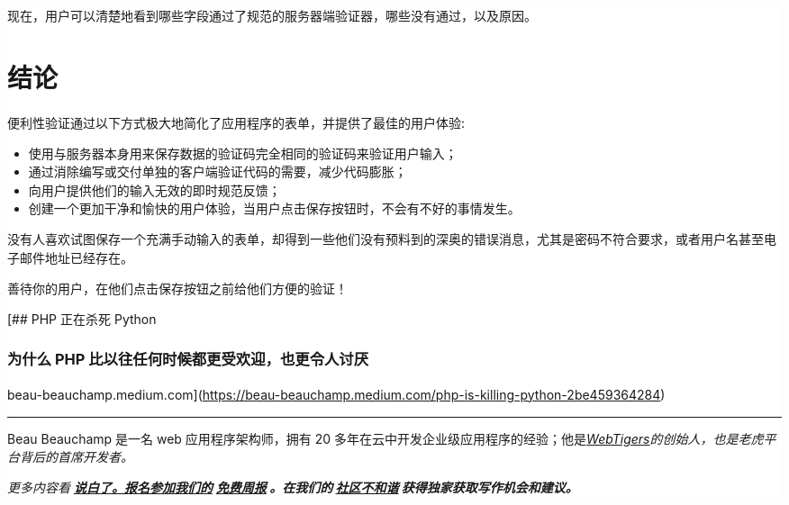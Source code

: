 现在，用户可以清楚地看到哪些字段通过了规范的服务器端验证器，哪些没有通过，以及原因。

# 结论

便利性验证通过以下方式极大地简化了应用程序的表单，并提供了最佳的用户体验:

*   使用与服务器本身用来保存数据的验证码完全相同的验证码来验证用户输入；
*   通过消除编写或交付单独的客户端验证代码的需要，减少代码膨胀；
*   向用户提供他们的输入无效的即时规范反馈；
*   创建一个更加干净和愉快的用户体验，当用户点击保存按钮时，不会有不好的事情发生。

没有人喜欢试图保存一个充满手动输入的表单，却得到一些他们没有预料到的深奥的错误消息，尤其是密码不符合要求，或者用户名甚至电子邮件地址已经存在。

善待你的用户，在他们点击保存按钮之前给他们方便的验证！

[](https://beau-beauchamp.medium.com/php-is-killing-python-2be459364284) [## PHP 正在杀死 Python

### 为什么 PHP 比以往任何时候都更受欢迎，也更令人讨厌

beau-beauchamp.medium.com](https://beau-beauchamp.medium.com/php-is-killing-python-2be459364284) 

____________________

Beau Beauchamp 是一名 web 应用程序架构师，拥有 20 多年在云中开发企业级应用程序的经验；他是[*WebTigers*](https://webtigers.com)*的创始人，也是老虎平台背后的首席开发者。*

*更多内容看* [***说白了。报名参加我们的***](http://plainenglish.io/) **[***免费周报***](http://newsletter.plainenglish.io/) *。在我们的* [***社区不和谐***](https://discord.gg/GtDtUAvyhW) *获得独家获取写作机会和建议。***